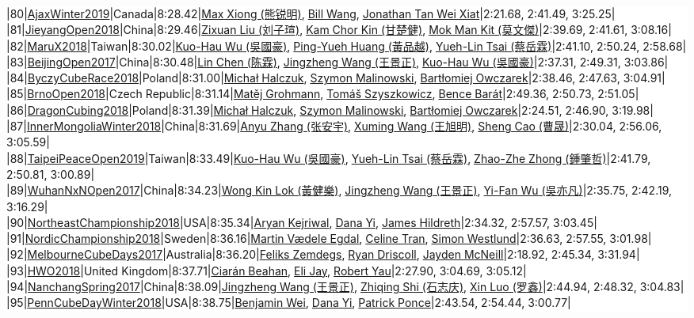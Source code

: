 |80|[AjaxWinter2019](https://www.worldcubeassociation.org/competitions/AjaxWinter2019)|Canada|8:28.42|[Max Xiong (熊锐明)](https://www.worldcubeassociation.org/persons/2015XION03), [Bill Wang](https://www.worldcubeassociation.org/persons/2010WANG68), [Jonathan Tan Wei Xiat](https://www.worldcubeassociation.org/persons/2009XIAT02)|2:21.68, 2:41.49, 3:25.25|  
|81|[JieyangOpen2018](https://www.worldcubeassociation.org/competitions/JieyangOpen2018)|China|8:29.46|[Zixuan Liu (刘子瑄)](https://www.worldcubeassociation.org/persons/2015LIUZ07), [Kam Chor Kin (甘楚健)](https://www.worldcubeassociation.org/persons/2008GANC02), [Mok Man Kit (莫文傑)](https://www.worldcubeassociation.org/persons/2009KITM01)|2:39.69, 2:41.61, 3:08.16|  
|82|[MaruX2018](https://www.worldcubeassociation.org/competitions/MaruX2018)|Taiwan|8:30.02|[Kuo-Hau Wu (吳國豪)](https://www.worldcubeassociation.org/persons/2008WUKU01), [Ping-Yueh Huang (黃品越)](https://www.worldcubeassociation.org/persons/2012HUAN12), [Yueh-Lin Tsai (蔡岳霖)](https://www.worldcubeassociation.org/persons/2006TSAI03)|2:41.10, 2:50.24, 2:58.68|  
|83|[BeijingOpen2017](https://www.worldcubeassociation.org/competitions/BeijingOpen2017)|China|8:30.48|[Lin Chen (陈霖)](https://www.worldcubeassociation.org/persons/2010CHEN20), [Jingzheng Wang (王景正)](https://www.worldcubeassociation.org/persons/2011WANG30), [Kuo-Hau Wu (吳國豪)](https://www.worldcubeassociation.org/persons/2008WUKU01)|2:37.31, 2:49.31, 3:03.86|  
|84|[ByczyCubeRace2018](https://www.worldcubeassociation.org/competitions/ByczyCubeRace2018)|Poland|8:31.00|[Michał Halczuk](https://www.worldcubeassociation.org/persons/2006HALC01), [Szymon Malinowski](https://www.worldcubeassociation.org/persons/2013MALI03), [Bartłomiej Owczarek](https://www.worldcubeassociation.org/persons/2013OWCZ01)|2:38.46, 2:47.63, 3:04.91|  
|85|[BrnoOpen2018](https://www.worldcubeassociation.org/competitions/BrnoOpen2018)|Czech Republic|8:31.14|[Matěj Grohmann](https://www.worldcubeassociation.org/persons/2015GROH02), [Tomáš Szyszkowicz](https://www.worldcubeassociation.org/persons/2017SZYS01), [Bence Barát](https://www.worldcubeassociation.org/persons/2008BARA01)|2:49.36, 2:50.73, 2:51.05|  
|86|[DragonCubing2018](https://www.worldcubeassociation.org/competitions/DragonCubing2018)|Poland|8:31.39|[Michał Halczuk](https://www.worldcubeassociation.org/persons/2006HALC01), [Szymon Malinowski](https://www.worldcubeassociation.org/persons/2013MALI03), [Bartłomiej Owczarek](https://www.worldcubeassociation.org/persons/2013OWCZ01)|2:24.51, 2:46.90, 3:19.98|  
|87|[InnerMongoliaWinter2018](https://www.worldcubeassociation.org/competitions/InnerMongoliaWinter2018)|China|8:31.69|[Anyu Zhang (张安宇)](https://www.worldcubeassociation.org/persons/2012ZHAN08), [Xuming Wang (王旭明)](https://www.worldcubeassociation.org/persons/2013WANG67), [Sheng Cao (曹晟)](https://www.worldcubeassociation.org/persons/2011CAOS01)|2:30.04, 2:56.06, 3:05.59|  
|88|[TaipeiPeaceOpen2019](https://www.worldcubeassociation.org/competitions/TaipeiPeaceOpen2019)|Taiwan|8:33.49|[Kuo-Hau Wu (吳國豪)](https://www.worldcubeassociation.org/persons/2008WUKU01), [Yueh-Lin Tsai (蔡岳霖)](https://www.worldcubeassociation.org/persons/2006TSAI03), [Zhao-Zhe Zhong (鍾肇哲)](https://www.worldcubeassociation.org/persons/2012CHON03)|2:41.79, 2:50.81, 3:00.89|  
|89|[WuhanNxNOpen2017](https://www.worldcubeassociation.org/competitions/WuhanNxNOpen2017)|China|8:34.23|[Wong Kin Lok (黃健樂)](https://www.worldcubeassociation.org/persons/2014LOKW01), [Jingzheng Wang (王景正)](https://www.worldcubeassociation.org/persons/2011WANG30), [Yi-Fan Wu (吳亦凡)](https://www.worldcubeassociation.org/persons/2010WUIF01)|2:35.75, 2:42.19, 3:16.29|  
|90|[NortheastChampionship2018](https://www.worldcubeassociation.org/competitions/NortheastChampionship2018)|USA|8:35.34|[Aryan Kejriwal](https://www.worldcubeassociation.org/persons/2013KEJR01), [Dana Yi](https://www.worldcubeassociation.org/persons/2010YIDA01), [James Hildreth](https://www.worldcubeassociation.org/persons/2009HILD01)|2:34.32, 2:57.57, 3:03.45|  
|91|[NordicChampionship2018](https://www.worldcubeassociation.org/competitions/NordicChampionship2018)|Sweden|8:36.16|[Martin Vædele Egdal](https://www.worldcubeassociation.org/persons/2013EGDA02), [Celine Tran](https://www.worldcubeassociation.org/persons/2017TRAN25), [Simon Westlund](https://www.worldcubeassociation.org/persons/2008WEST02)|2:36.63, 2:57.55, 3:01.98|  
|92|[MelbourneCubeDays2017](https://www.worldcubeassociation.org/competitions/MelbourneCubeDays2017)|Australia|8:36.20|[Feliks Zemdegs](https://www.worldcubeassociation.org/persons/2009ZEMD01), [Ryan Driscoll](https://www.worldcubeassociation.org/persons/2015DRIS02), [Jayden McNeill](https://www.worldcubeassociation.org/persons/2012MCNE01)|2:18.92, 2:45.34, 3:31.94|  
|93|[HWO2018](https://www.worldcubeassociation.org/competitions/HWO2018)|United Kingdom|8:37.71|[Ciarán Beahan](https://www.worldcubeassociation.org/persons/2012BEAH01), [Eli Jay](https://www.worldcubeassociation.org/persons/2014JAYE01), [Robert Yau](https://www.worldcubeassociation.org/persons/2009YAUR01)|2:27.90, 3:04.69, 3:05.12|  
|94|[NanchangSpring2017](https://www.worldcubeassociation.org/competitions/NanchangSpring2017)|China|8:38.09|[Jingzheng Wang (王景正)](https://www.worldcubeassociation.org/persons/2011WANG30), [Zhiqing Shi (石志庆)](https://www.worldcubeassociation.org/persons/2010SHIZ01), [Xin Luo (罗鑫)](https://www.worldcubeassociation.org/persons/2013LUOX01)|2:44.94, 2:48.32, 3:04.83|  
|95|[PennCubeDayWinter2018](https://www.worldcubeassociation.org/competitions/PennCubeDayWinter2018)|USA|8:38.75|[Benjamin Wei](https://www.worldcubeassociation.org/persons/2015WEIB03), [Dana Yi](https://www.worldcubeassociation.org/persons/2010YIDA01), [Patrick Ponce](https://www.worldcubeassociation.org/persons/2012PONC02)|2:43.54, 2:54.44, 3:00.77|  